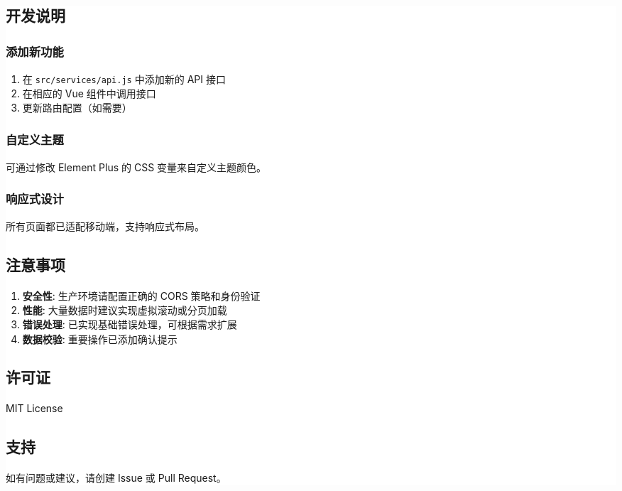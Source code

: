 ## 开发说明

### 添加新功能
1. 在 `src/services/api.js` 中添加新的 API 接口
2. 在相应的 Vue 组件中调用接口
3. 更新路由配置（如需要）

### 自定义主题
可通过修改 Element Plus 的 CSS 变量来自定义主题颜色。

### 响应式设计
所有页面都已适配移动端，支持响应式布局。

## 注意事项

1. **安全性**: 生产环境请配置正确的 CORS 策略和身份验证
2. **性能**: 大量数据时建议实现虚拟滚动或分页加载
3. **错误处理**: 已实现基础错误处理，可根据需求扩展
4. **数据校验**: 重要操作已添加确认提示

## 许可证

MIT License

## 支持

如有问题或建议，请创建 Issue 或 Pull Request。 